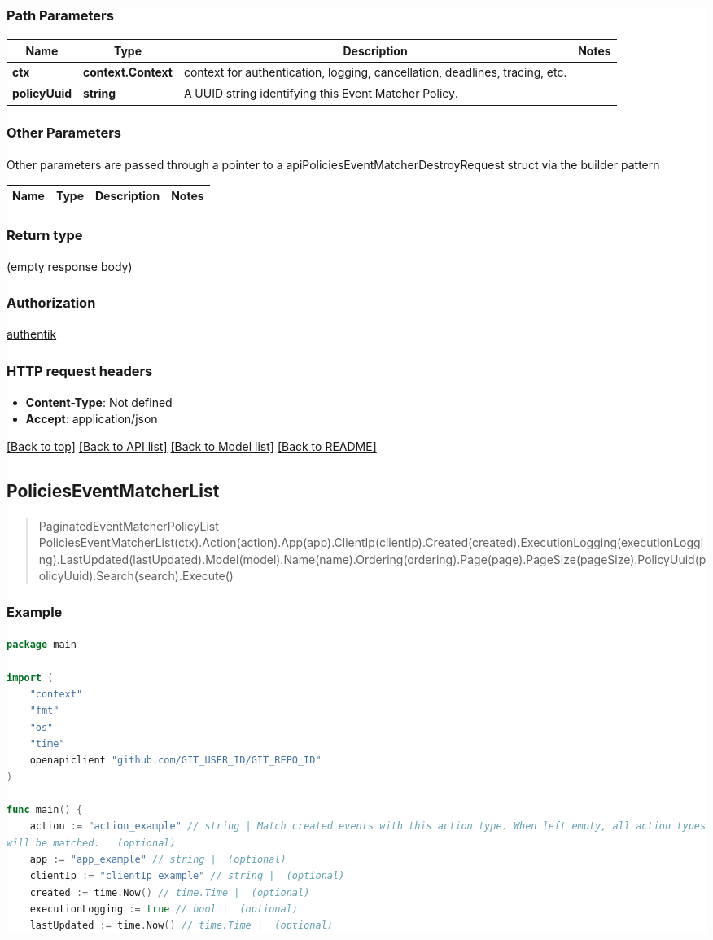 ### Path Parameters


Name | Type | Description  | Notes
------------- | ------------- | ------------- | -------------
**ctx** | **context.Context** | context for authentication, logging, cancellation, deadlines, tracing, etc.
**policyUuid** | **string** | A UUID string identifying this Event Matcher Policy. | 

### Other Parameters

Other parameters are passed through a pointer to a apiPoliciesEventMatcherDestroyRequest struct via the builder pattern


Name | Type | Description  | Notes
------------- | ------------- | ------------- | -------------


### Return type

 (empty response body)

### Authorization

[authentik](../README.md#authentik)

### HTTP request headers

- **Content-Type**: Not defined
- **Accept**: application/json

[[Back to top]](#) [[Back to API list]](../README.md#documentation-for-api-endpoints)
[[Back to Model list]](../README.md#documentation-for-models)
[[Back to README]](../README.md)


## PoliciesEventMatcherList

> PaginatedEventMatcherPolicyList PoliciesEventMatcherList(ctx).Action(action).App(app).ClientIp(clientIp).Created(created).ExecutionLogging(executionLogging).LastUpdated(lastUpdated).Model(model).Name(name).Ordering(ordering).Page(page).PageSize(pageSize).PolicyUuid(policyUuid).Search(search).Execute()





### Example

```go
package main

import (
	"context"
	"fmt"
	"os"
    "time"
	openapiclient "github.com/GIT_USER_ID/GIT_REPO_ID"
)

func main() {
	action := "action_example" // string | Match created events with this action type. When left empty, all action types will be matched.   (optional)
	app := "app_example" // string |  (optional)
	clientIp := "clientIp_example" // string |  (optional)
	created := time.Now() // time.Time |  (optional)
	executionLogging := true // bool |  (optional)
	lastUpdated := time.Now() // time.Time |  (optional)
```